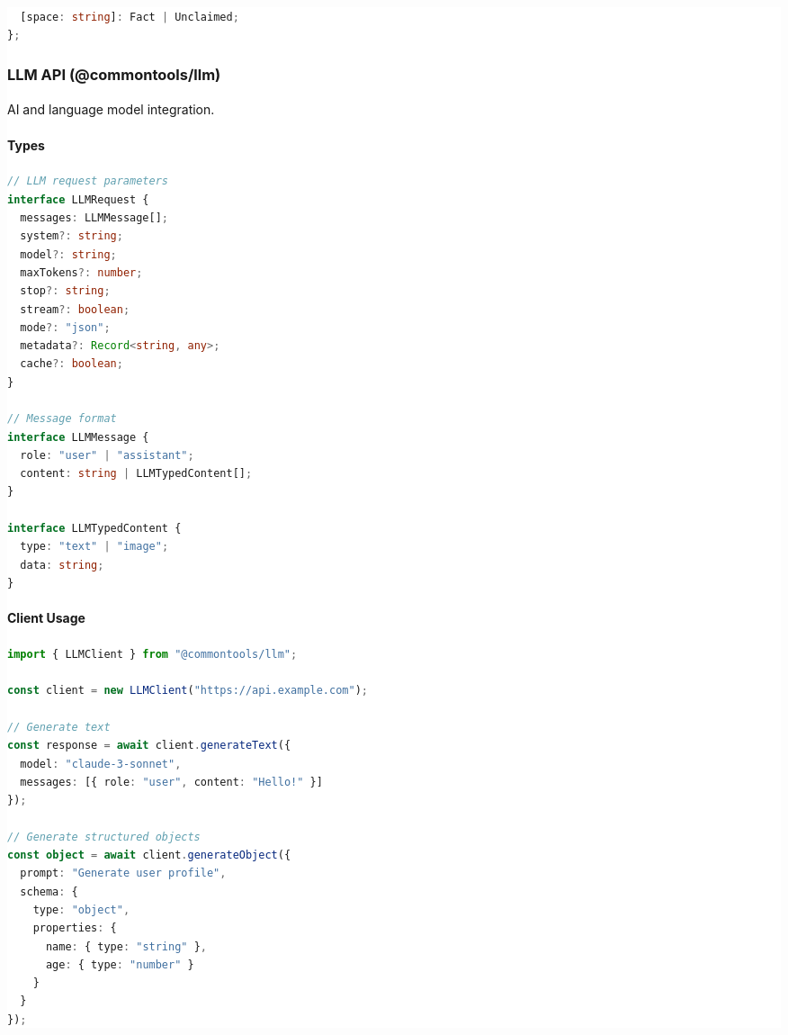 ```typescript
  [space: string]: Fact | Unclaimed;
};
```

### LLM API (@commontools/llm)

AI and language model integration.

#### Types

```typescript
// LLM request parameters
interface LLMRequest {
  messages: LLMMessage[];
  system?: string;
  model?: string;
  maxTokens?: number;
  stop?: string;
  stream?: boolean;
  mode?: "json";
  metadata?: Record<string, any>;
  cache?: boolean;
}

// Message format
interface LLMMessage {
  role: "user" | "assistant";
  content: string | LLMTypedContent[];
}

interface LLMTypedContent {
  type: "text" | "image";
  data: string;
}
```

#### Client Usage

```typescript
import { LLMClient } from "@commontools/llm";

const client = new LLMClient("https://api.example.com");

// Generate text
const response = await client.generateText({
  model: "claude-3-sonnet",
  messages: [{ role: "user", content: "Hello!" }]
});

// Generate structured objects
const object = await client.generateObject({
  prompt: "Generate user profile",
  schema: {
    type: "object",
    properties: {
      name: { type: "string" },
      age: { type: "number" }
    }
  }
});
```


  [space: string]: {